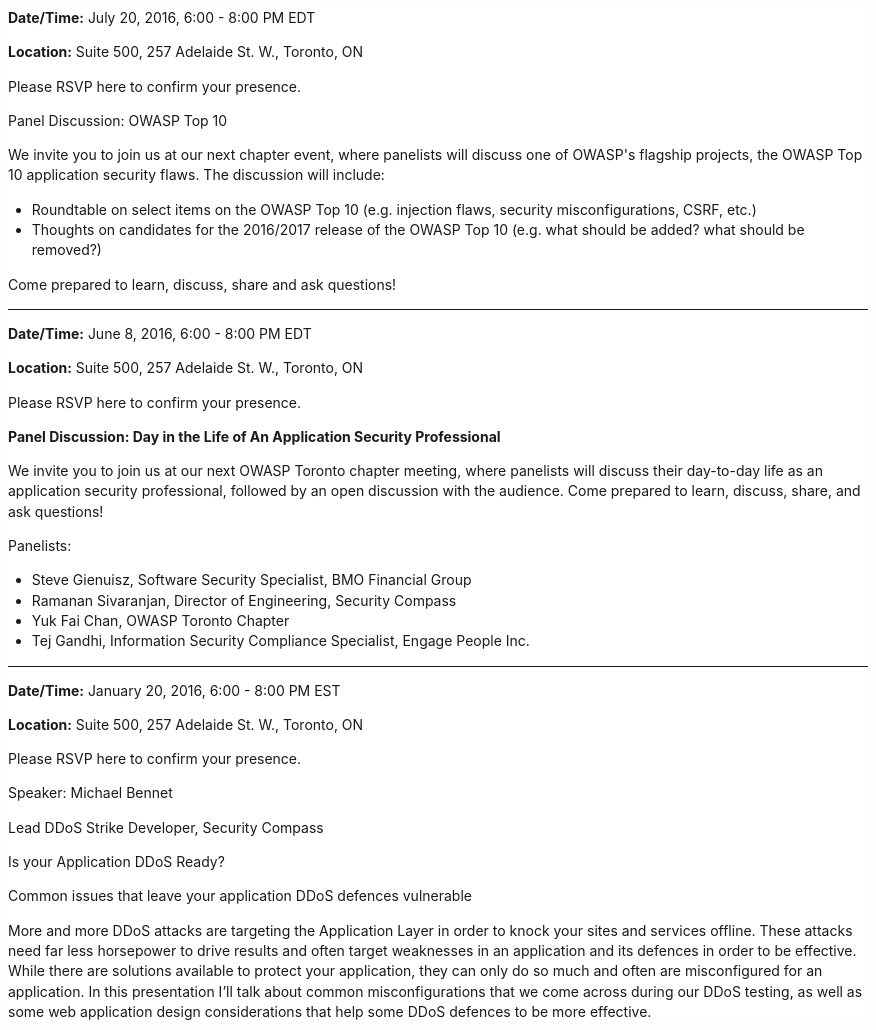 
**Date/Time:** July 20, 2016, 6:00 - 8:00 PM EDT

**Location:** Suite 500, 257 Adelaide St. W., Toronto, ON

Please RSVP here to confirm your presence.

Panel Discussion: OWASP Top 10

We invite you to join us at our next chapter event, where panelists will discuss one of OWASP's flagship projects, the OWASP Top 10 application security flaws. The discussion will include:

* Roundtable on select items on the OWASP Top 10 (e.g. injection flaws, security misconfigurations, CSRF, etc.)
* Thoughts on candidates for the 2016/2017 release of the OWASP Top 10 (e.g. what should be added? what should be removed?)

Come prepared to learn, discuss, share and ask questions!

---

**Date/Time:** June 8, 2016, 6:00 - 8:00 PM EDT

**Location:** Suite 500, 257 Adelaide St. W., Toronto, ON

Please RSVP here to confirm your presence.

**Panel Discussion: Day in the Life of An Application Security Professional**

We invite you to join us at our next OWASP Toronto chapter meeting, where panelists will discuss their day-to-day life as an application security professional, followed by an open discussion with the audience. Come prepared to learn, discuss, share, and ask questions!

Panelists:

* Steve Gienuisz, Software Security Specialist, BMO Financial Group
* Ramanan Sivaranjan, Director of Engineering, Security Compass
* Yuk Fai Chan, OWASP Toronto Chapter
* Tej Gandhi, Information Security Compliance Specialist, Engage People Inc.

---

**Date/Time:** January 20, 2016, 6:00 - 8:00 PM EST

**Location:** Suite 500, 257 Adelaide St. W., Toronto, ON

Please RSVP here to confirm your presence.


Speaker: Michael Bennet

Lead DDoS Strike Developer, Security Compass

Is your Application DDoS Ready?

Common issues that leave your application DDoS defences vulnerable

More and more DDoS attacks are targeting the Application Layer in order to knock your sites and services offline. These attacks need far less horsepower to drive results and often target weaknesses in an application and its defences in order to be effective. While there are solutions available to protect your application, they can only do so much and often are misconfigured for an application. In this presentation I’ll talk about common misconfigurations that we come across during our DDoS testing, as well as some web application design considerations that help some DDoS defences to be more effective.
